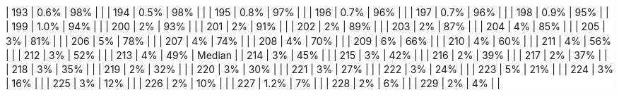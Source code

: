 | 193 | 0.6% | 98% |  |
| 194 | 0.5% | 98% |  |
| 195 | 0.8% | 97% |  |
| 196 | 0.7% | 96% |  |
| 197 | 0.7% | 96% |  |
| 198 | 0.9% | 95% |  |
| 199 | 1.0% | 94% |  |
| 200 | 2% | 93% |  |
| 201 | 2% | 91% |  |
| 202 | 2% | 89% |  |
| 203 | 2% | 87% |  |
| 204 | 4% | 85% |  |
| 205 | 3% | 81% |  |
| 206 | 5% | 78% |  |
| 207 | 4% | 74% |  |
| 208 | 4% | 70% |  |
| 209 | 6% | 66% |  |
| 210 | 4% | 60% |  |
| 211 | 4% | 56% |  |
| 212 | 3% | 52% |  |
| 213 | 4% | 49% | Median |
| 214 | 3% | 45% |  |
| 215 | 3% | 42% |  |
| 216 | 2% | 39% |  |
| 217 | 2% | 37% |  |
| 218 | 3% | 35% |  |
| 219 | 2% | 32% |  |
| 220 | 3% | 30% |  |
| 221 | 3% | 27% |  |
| 222 | 3% | 24% |  |
| 223 | 5% | 21% |  |
| 224 | 3% | 16% |  |
| 225 | 3% | 12% |  |
| 226 | 2% | 10% |  |
| 227 | 1.2% | 7% |  |
| 228 | 2% | 6% |  |
| 229 | 2% | 4% |  |